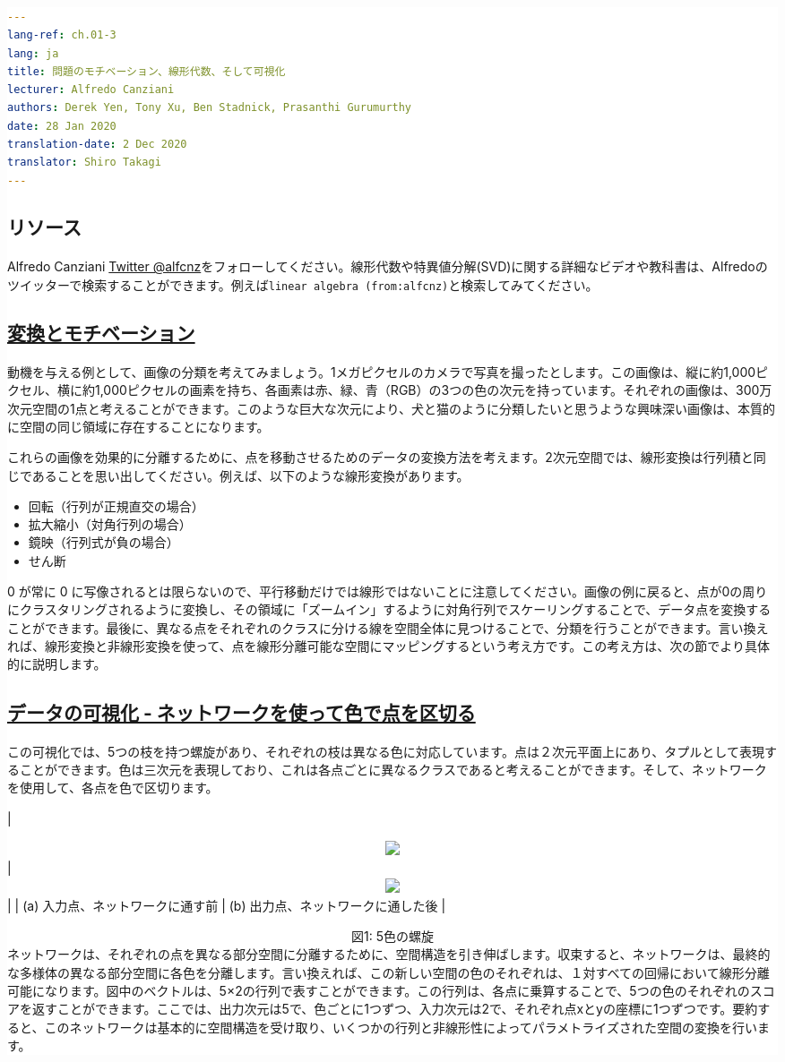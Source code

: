 ```yaml
---
lang-ref: ch.01-3
lang: ja
title: 問題のモチベーション、線形代数、そして可視化
lecturer: Alfredo Canziani
authors: Derek Yen, Tony Xu, Ben Stadnick, Prasanthi Gurumurthy
date: 28 Jan 2020
translation-date: 2 Dec 2020
translator: Shiro Takagi
---
```




## リソース


Alfredo Canziani [Twitter @alfcnz](https://twitter.com/alfcnz)をフォローしてください。線形代数や特異値分解(SVD)に関する詳細なビデオや教科書は、Alfredoのツイッターで検索することができます。例えば`linear algebra (from:alfcnz)`と検索してみてください。




## [変換とモチベーション](https://www.youtube.com/watch?v=5_qrxVq1kvc&t=233s)

動機を与える例として、画像の分類を考えてみましょう。1メガピクセルのカメラで写真を撮ったとします。この画像は、縦に約1,000ピクセル、横に約1,000ピクセルの画素を持ち、各画素は赤、緑、青（RGB）の3つの色の次元を持っています。それぞれの画像は、300万次元空間の1点と考えることができます。このような巨大な次元により、犬と猫のように分類したいと思うような興味深い画像は、本質的に空間の同じ領域に存在することになります。

これらの画像を効果的に分離するために、点を移動させるためのデータの変換方法を考えます。2次元空間では、線形変換は行列積と同じであることを思い出してください。例えば、以下のような線形変換があります。

- 回転（行列が正規直交の場合）
- 拡大縮小（対角行列の場合）
- 鏡映（行列式が負の場合）
- せん断

0 が常に 0 に写像されるとは限らないので、平行移動だけでは線形ではないことに注意してください。画像の例に戻ると、点が0の周りにクラスタリングされるように変換し、その領域に「ズームイン」するように対角行列でスケーリングすることで、データ点を変換することができます。最後に、異なる点をそれぞれのクラスに分ける線を空間全体に見つけることで、分類を行うことができます。言い換えれば、線形変換と非線形変換を使って、点を線形分離可能な空間にマッピングするという考え方です。この考え方は、次の節でより具体的に説明します。




## [データの可視化 - ネットワークを使って色で点を区切る](https://www.youtube.com/watch?v=5_qrxVq1kvc&t=798s)

この可視化では、5つの枝を持つ螺旋があり、それぞれの枝は異なる色に対応しています。点は２次元平面上にあり、タプルとして表現することができます。色は三次元を表現しており、これは各点ごとに異なるクラスであると考えることができます。そして、ネットワークを使用して、各点を色で区切ります。

| <center><img src="{{site.baseurl}}/images/week01/01-3/Spiral1.png" width="200px"/></center> | <center><img src="{{site.baseurl}}/images/week01/01-3/Spiral2.png" width="200px"/></center> |
|             (a) 入力点、ネットワークに通す前            |            (b) 出力点、ネットワークに通した後             |

<center> 図1: 5色の螺旋 </center>
ネットワークは、それぞれの点を異なる部分空間に分離するために、空間構造を引き伸ばします。収束すると、ネットワークは、最終的な多様体の異なる部分空間に各色を分離します。言い換えれば、この新しい空間の色のそれぞれは、１対すべての回帰において線形分離可能になります。図中のベクトルは、5×2の行列で表すことができます。この行列は、各点に乗算することで、5つの色のそれぞれのスコアを返すことができます。ここでは、出力次元は5で、色ごとに1つずつ、入力次元は2で、それぞれ点xとyの座標に1つずつです。要約すると、このネットワークは基本的に空間構造を受け取り、いくつかの行列と非線形性によってパラメトライズされた空間の変換を行います。
